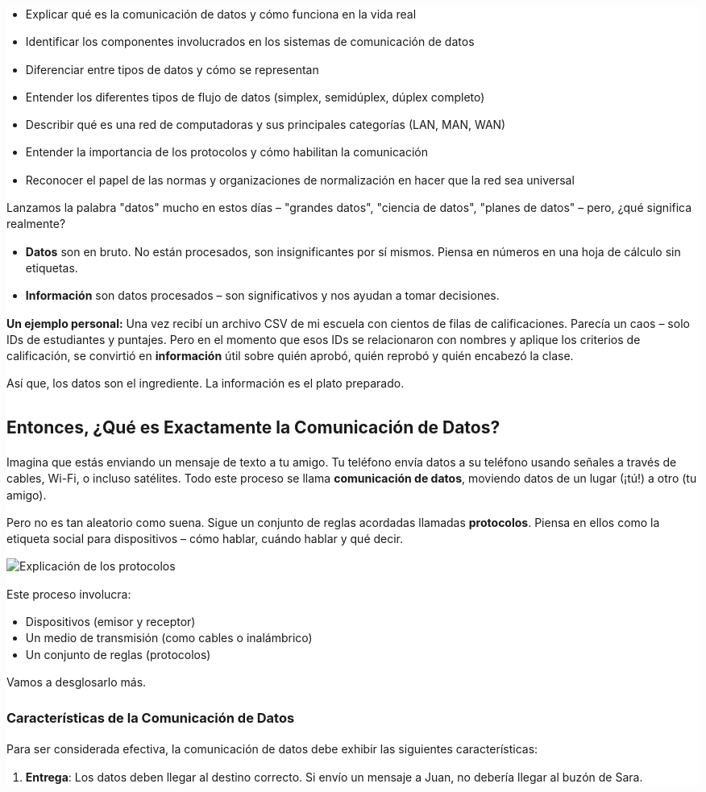 -   Explicar qué es la comunicación de datos y cómo funciona en la vida real
    
-   Identificar los componentes involucrados en los sistemas de comunicación de datos
    
-   Diferenciar entre tipos de datos y cómo se representan
    
-   Entender los diferentes tipos de flujo de datos (simplex, semidúplex, dúplex completo)
    
-   Describir qué es una red de computadoras y sus principales categorías (LAN, MAN, WAN)
    
-   Entender la importancia de los protocolos y cómo habilitan la comunicación
    
-   Reconocer el papel de las normas y organizaciones de normalización en hacer que la red sea universal
    



Lanzamos la palabra "datos" mucho en estos días – "grandes datos", "ciencia de datos", "planes de datos" – pero, ¿qué significa realmente?

-   **Datos** son en bruto. No están procesados, son insignificantes por sí mismos. Piensa en números en una hoja de cálculo sin etiquetas.

-   **Información** son datos procesados – son significativos y nos ayudan a tomar decisiones.

**Un ejemplo personal:** Una vez recibí un archivo CSV de mi escuela con cientos de filas de calificaciones. Parecía un caos – solo IDs de estudiantes y puntajes. Pero en el momento que esos IDs se relacionaron con nombres y aplique los criterios de calificación, se convirtió en **información** útil sobre quién aprobó, quién reprobó y quién encabezó la clase.

Así que, los datos son el ingrediente. La información es el plato preparado.

## Entonces, ¿Qué es Exactamente la Comunicación de Datos?

Imagina que estás enviando un mensaje de texto a tu amigo. Tu teléfono envía datos a su teléfono usando señales a través de cables, Wi-Fi, o incluso satélites. Todo este proceso se llama **comunicación de datos**, moviendo datos de un lugar (¡tú!) a otro (tu amigo).

Pero no es tan aleatorio como suena. Sigue un conjunto de reglas acordadas llamadas **protocolos**. Piensa en ellos como la etiqueta social para dispositivos – cómo hablar, cuándo hablar y qué decir.

![Explicación de los protocolos](https://cdn.hashnode.com/res/hashnode/image/upload/v1748435887792/a607b06f-ffe6-47c1-8e18-a79ab4f0b068.png)

Este proceso involucra:

-   Dispositivos (emisor y receptor)
-   Un medio de transmisión (como cables o inalámbrico)
-   Un conjunto de reglas (protocolos)

Vamos a desglosarlo más.

### Características de la Comunicación de Datos

Para ser considerada efectiva, la comunicación de datos debe exhibir las siguientes características:

1.  **Entrega**: Los datos deben llegar al destino correcto. Si envío un mensaje a Juan, no debería llegar al buzón de Sara.
    